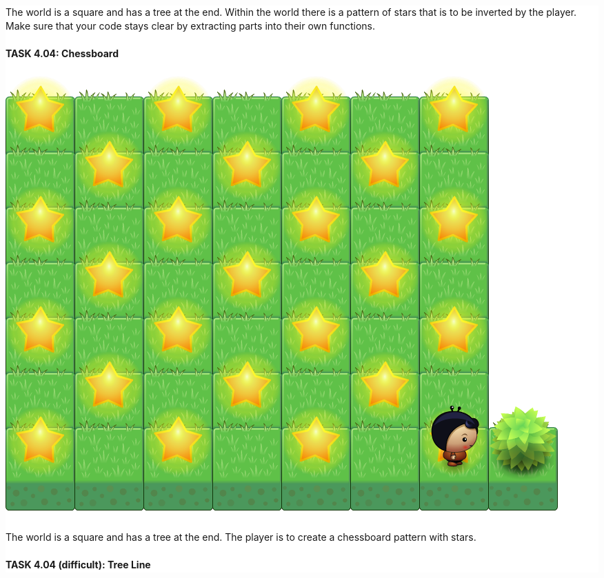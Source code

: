 The world is a square and has a tree at the end. Within the world there is a pattern of stars that is to be inverted by the player. Make sure that your code stays clear by extracting parts into their own functions.


#### <i class="fa fa-rocket mg-t"></i> TASK 4.04: Chessboard

![Chessboard](chessboard.png)

The world is a square and has a tree at the end. The player is to create a chessboard pattern with stars. 


#### <i class="fa fa-rocket mg-t"></i> TASK 4.04 (difficult): Tree Line
